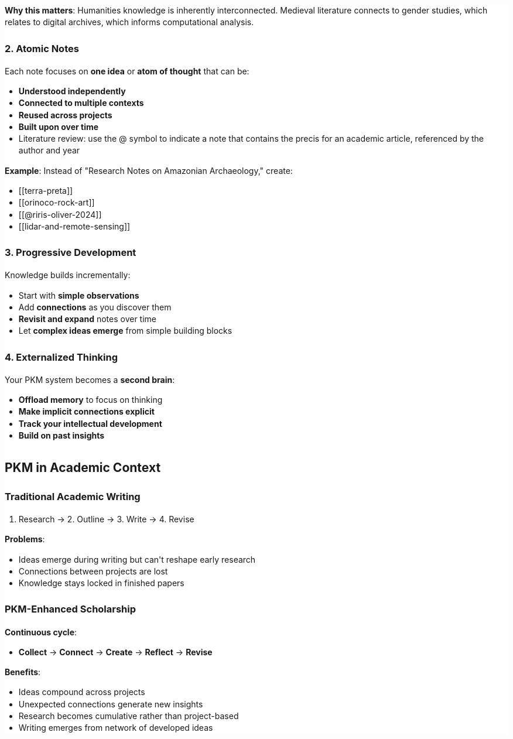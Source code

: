 **Why this matters**: Humanities knowledge is inherently interconnected. Medieval literature connects to gender studies, which relates to digital archives, which informs computational analysis.

### 2. **Atomic Notes**
Each note focuses on **one idea** or **atom of thought** that can be:
- **Understood independently** 
- **Connected to multiple contexts**
- **Reused across projects**
- **Built upon over time**
- Literature review: use the @ symbol to indicate a note that contains the precis for an academic article, referenced by the author and year

**Example**: Instead of "Research Notes on Amazonian Archaeology," create:
- [[terra-preta]]
- [[orinoco-rock-art]]
- [[@riris-oliver-2024]]
- [[lidar-and-remote-sensing]]

### 3. **Progressive Development**
Knowledge builds incrementally:
- Start with **simple observations**
- Add **connections** as you discover them
- **Revisit and expand** notes over time
- Let **complex ideas emerge** from simple building blocks

### 4. **Externalized Thinking**
Your PKM system becomes a **second brain**:
- **Offload memory** to focus on thinking
- **Make implicit connections explicit**
- **Track your intellectual development**
- **Build on past insights**

## PKM in Academic Context

### Traditional Academic Writing
1. Research → 2. Outline → 3. Write → 4. Revise

**Problems**: 
- Ideas emerge during writing but can't reshape early research
- Connections between projects are lost
- Knowledge stays locked in finished papers

### PKM-Enhanced Scholarship
**Continuous cycle**:
- **Collect** → **Connect** → **Create** → **Reflect** → **Revise**

**Benefits**:
- Ideas compound across projects
- Unexpected connections generate new insights  
- Research becomes cumulative rather than project-based
- Writing emerges from network of developed ideas
